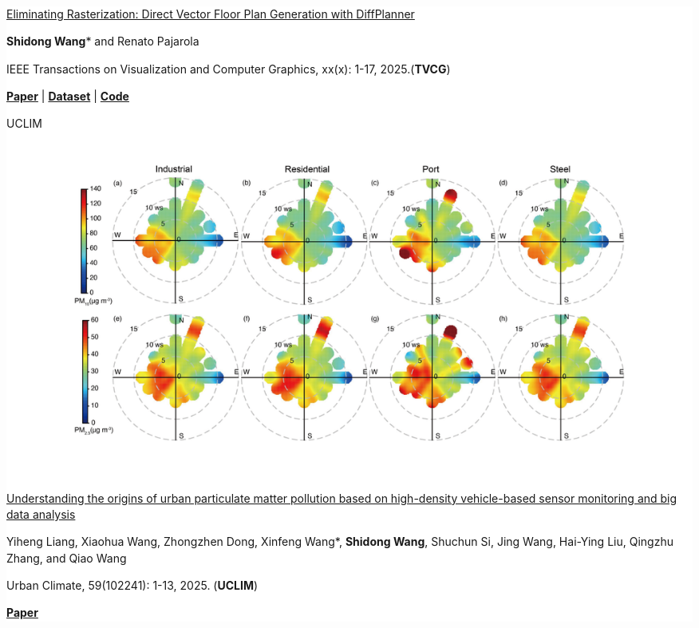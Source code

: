   [Eliminating Rasterization: Direct Vector Floor Plan Generation with DiffPlanner](https://arxiv.org/pdf/2508.13738)

  **Shidong Wang*** and Renato Pajarola

  IEEE Transactions on Visualization and Computer Graphics, xx(x): 1-17, 2025.(**TVCG**)

  [**Paper**](https://arxiv.org/pdf/2508.13738) \| [**Dataset**]() \| [**Code**]()

  </div>
</div>

<div class='paper-box'>
  <div class='paper-box-image'>
    <div><div class="badge">UCLIM</div><img src='projects/rizhao_uclim24/rizhao_uclim24.png' alt="sym" width="100%"></div>
  </div>
  <div class='paper-box-text' markdown="1">

  [Understanding the origins of urban particulate matter pollution based on high-density vehicle-based sensor monitoring and big data analysis](https://doi.org/10.1016/j.uclim.2024.102241)

  Yiheng Liang, Xiaohua Wang, Zhongzhen Dong, Xinfeng Wang*, **Shidong Wang**, Shuchun Si, Jing Wang, Hai-Ying Liu, Qingzhu Zhang, and Qiao Wang

  Urban Climate, 59(102241): 1-13, 2025. (**UCLIM**)

  [**Paper**](https://doi.org/10.1016/j.uclim.2024.102241)

  </div>
</div>

<div class='paper-box'>
  <div class='paper-box-image'>